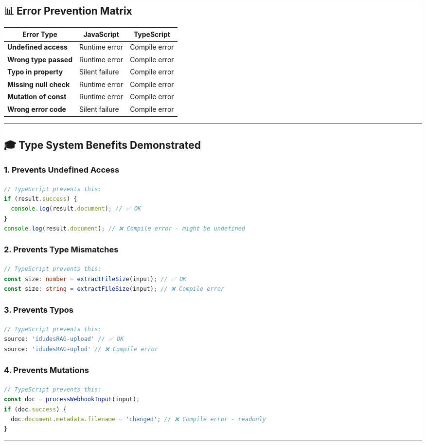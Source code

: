 
## 📊 Error Prevention Matrix

| Error Type | JavaScript | TypeScript |
|-----------|-----------|-----------|
| **Undefined access** | Runtime error | Compile error |
| **Wrong type passed** | Runtime error | Compile error |
| **Typo in property** | Silent failure | Compile error |
| **Missing null check** | Runtime error | Compile error |
| **Mutation of const** | Runtime error | Compile error |
| **Wrong error code** | Silent failure | Compile error |

---

## 🎓 Type System Benefits Demonstrated

### 1. **Prevents Undefined Access**
```typescript
// TypeScript prevents this:
if (result.success) {
  console.log(result.document); // ✅ OK
}
console.log(result.document); // ❌ Compile error - might be undefined
```

### 2. **Prevents Type Mismatches**
```typescript
// TypeScript prevents this:
const size: number = extractFileSize(input); // ✅ OK
const size: string = extractFileSize(input); // ❌ Compile error
```

### 3. **Prevents Typos**
```typescript
// TypeScript prevents this:
source: 'idudesRAG-upload' // ✅ OK
source: 'idudesRAG-uplod' // ❌ Compile error
```

### 4. **Prevents Mutations**
```typescript
// TypeScript prevents this:
const doc = processWebhookInput(input);
if (doc.success) {
  doc.document.metadata.filename = 'changed'; // ❌ Compile error - readonly
}
```

---